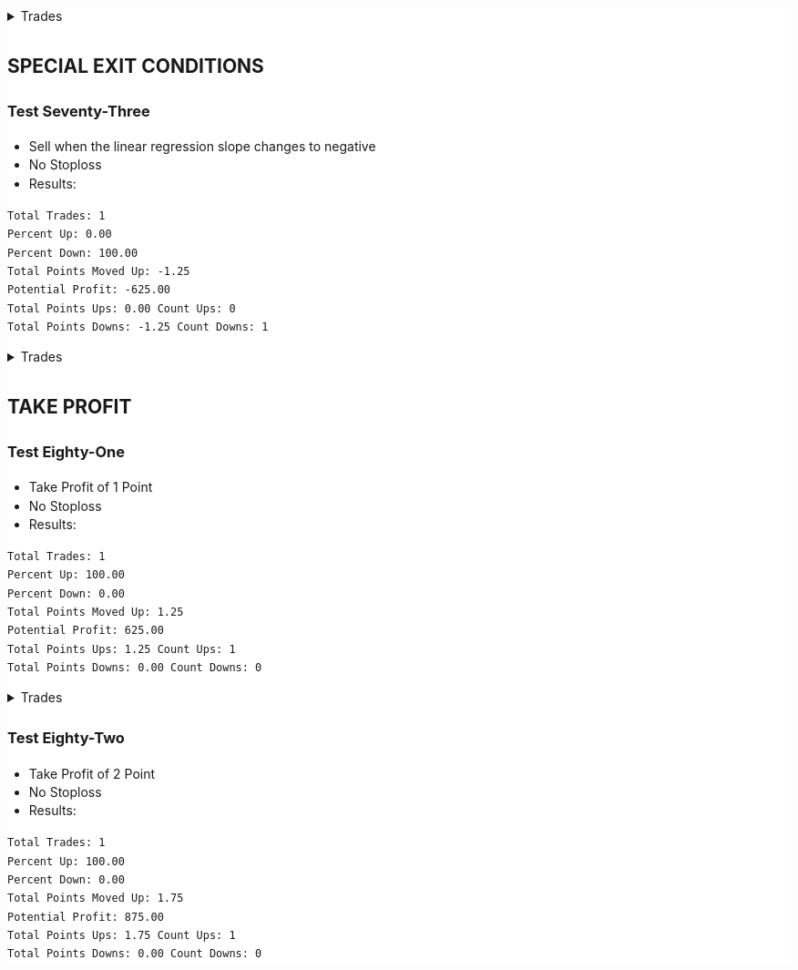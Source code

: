 <details><summary>Trades</summary></details>

## SPECIAL EXIT CONDITIONS 

### Test Seventy-Three
* Sell when the linear regression slope changes to negative
* No Stoploss
* Results:
```
Total Trades: 1
Percent Up: 0.00
Percent Down: 100.00
Total Points Moved Up: -1.25
Potential Profit: -625.00
Total Points Ups: 0.00 Count Ups: 0
Total Points Downs: -1.25 Count Downs: 1
```

<details><summary>Trades</summary></details>

## TAKE PROFIT

### Test Eighty-One
* Take Profit of 1 Point
* No Stoploss
* Results:
```
Total Trades: 1
Percent Up: 100.00
Percent Down: 0.00
Total Points Moved Up: 1.25
Potential Profit: 625.00
Total Points Ups: 1.25 Count Ups: 1
Total Points Downs: 0.00 Count Downs: 0
```

<details><summary>Trades</summary></details>

### Test Eighty-Two
* Take Profit of 2 Point
* No Stoploss
* Results:
```
Total Trades: 1
Percent Up: 100.00
Percent Down: 0.00
Total Points Moved Up: 1.75
Potential Profit: 875.00
Total Points Ups: 1.75 Count Ups: 1
Total Points Downs: 0.00 Count Downs: 0
```
